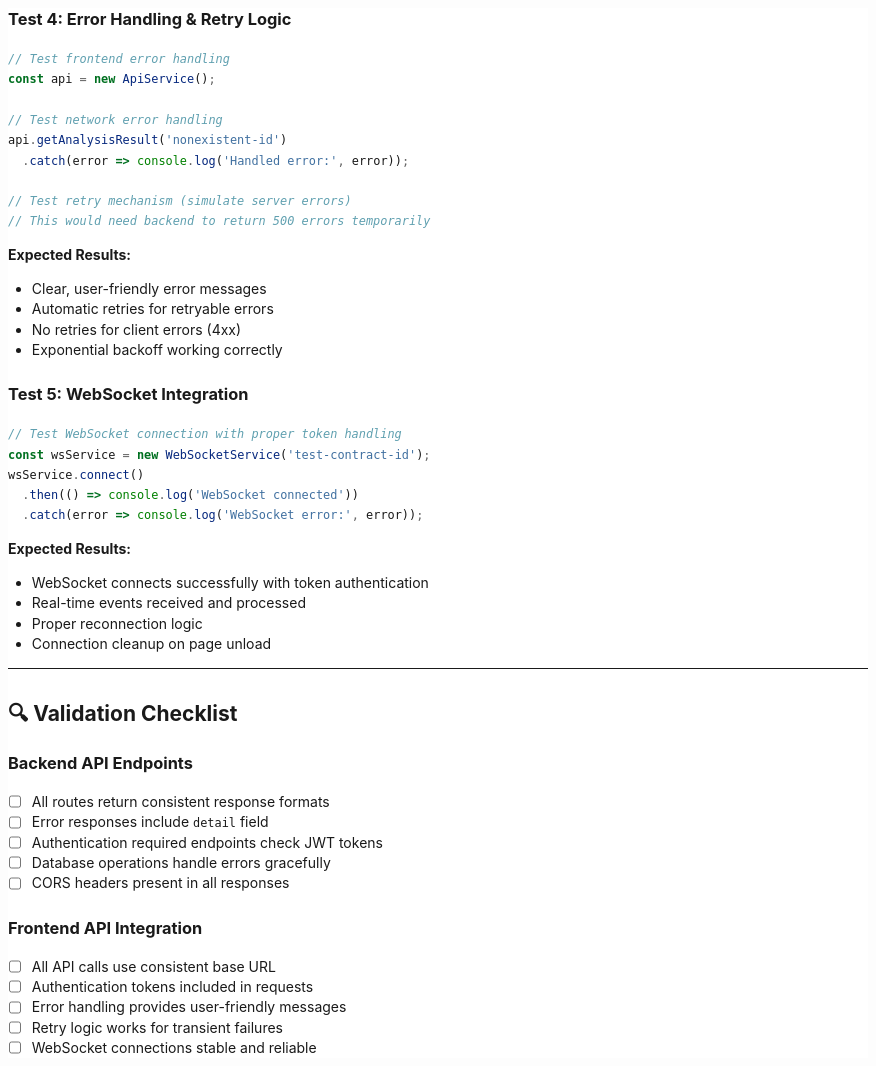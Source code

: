 ### **Test 4: Error Handling & Retry Logic**
```javascript
// Test frontend error handling
const api = new ApiService();

// Test network error handling
api.getAnalysisResult('nonexistent-id')
  .catch(error => console.log('Handled error:', error));

// Test retry mechanism (simulate server errors)
// This would need backend to return 500 errors temporarily
```

**Expected Results:**
- Clear, user-friendly error messages
- Automatic retries for retryable errors
- No retries for client errors (4xx)
- Exponential backoff working correctly

### **Test 5: WebSocket Integration**
```javascript
// Test WebSocket connection with proper token handling
const wsService = new WebSocketService('test-contract-id');
wsService.connect()
  .then(() => console.log('WebSocket connected'))
  .catch(error => console.log('WebSocket error:', error));
```

**Expected Results:**
- WebSocket connects successfully with token authentication
- Real-time events received and processed
- Proper reconnection logic
- Connection cleanup on page unload

---

## 🔍 **Validation Checklist**

### **Backend API Endpoints**
- [ ] All routes return consistent response formats
- [ ] Error responses include `detail` field
- [ ] Authentication required endpoints check JWT tokens
- [ ] Database operations handle errors gracefully
- [ ] CORS headers present in all responses

### **Frontend API Integration**
- [ ] All API calls use consistent base URL
- [ ] Authentication tokens included in requests
- [ ] Error handling provides user-friendly messages
- [ ] Retry logic works for transient failures
- [ ] WebSocket connections stable and reliable
